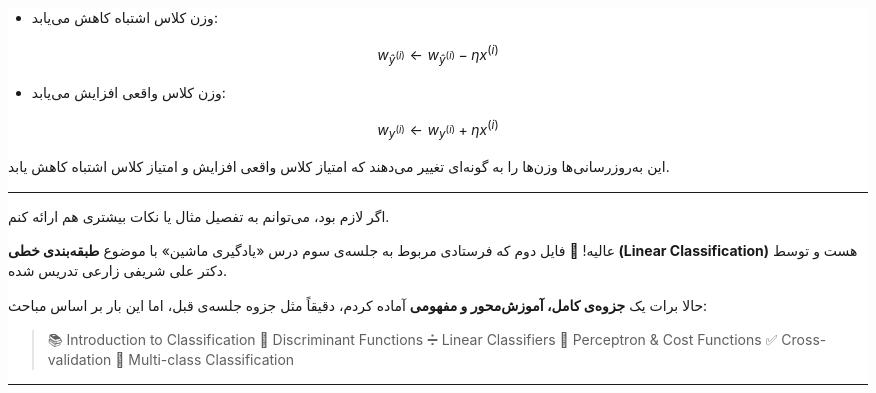 * وزن کلاس اشتباه کاهش می‌یابد:

$$
w_{\hat{y}^{(i)}} \leftarrow w_{\hat{y}^{(i)}} - \eta x^{(i)}
$$

* وزن کلاس واقعی افزایش می‌یابد:

$$
w_{y^{(i)}} \leftarrow w_{y^{(i)}} + \eta x^{(i)}
$$

این به‌روزرسانی‌ها وزن‌ها را به گونه‌ای تغییر می‌دهند که امتیاز کلاس واقعی افزایش و امتیاز کلاس اشتباه کاهش یابد.

---

اگر لازم بود، می‌توانم به تفصیل مثال یا نکات بیشتری هم ارائه کنم.








































عالیه! 🧠 فایل دوم که فرستادی مربوط به جلسه‌ی سوم درس «یادگیری ماشین» با موضوع **طبقه‌بندی خطی (Linear Classification)** هست و توسط دکتر علی شریفی زارعی تدریس شده.

حالا برات یک **جزوه‌ی کامل، آموزش‌محور و مفهومی** آماده کردم، دقیقاً مثل جزوه جلسه‌ی قبل، اما این بار بر اساس مباحث:

> 📚 Introduction to Classification
> 🧮 Discriminant Functions
> ➗ Linear Classifiers
> 🔁 Perceptron & Cost Functions
> ✅ Cross-validation
> 🔢 Multi-class Classification

---
